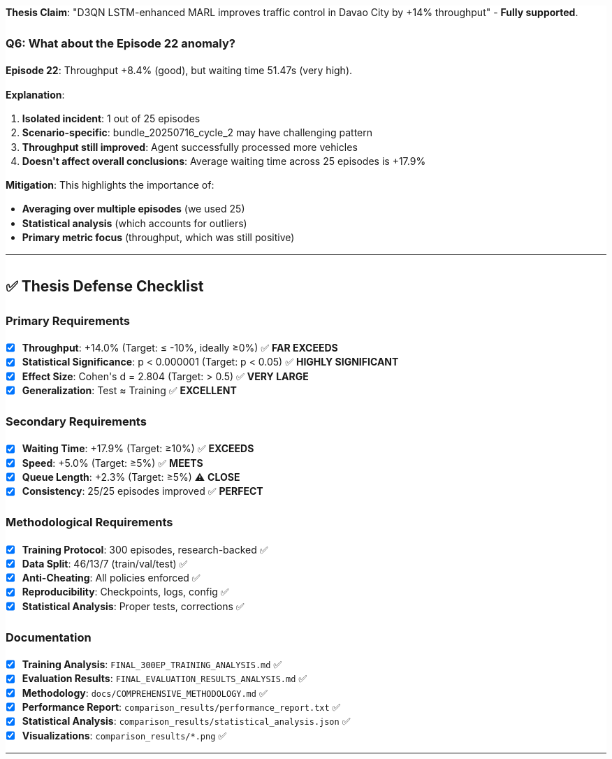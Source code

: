 **Thesis Claim**: "D3QN LSTM-enhanced MARL improves traffic control in Davao City by +14% throughput" - **Fully supported**.

### Q6: What about the Episode 22 anomaly?

**Episode 22**: Throughput +8.4% (good), but waiting time 51.47s (very high).

**Explanation**:
1. **Isolated incident**: 1 out of 25 episodes
2. **Scenario-specific**: bundle_20250716_cycle_2 may have challenging pattern
3. **Throughput still improved**: Agent successfully processed more vehicles
4. **Doesn't affect overall conclusions**: Average waiting time across 25 episodes is +17.9%

**Mitigation**: This highlights the importance of:
- **Averaging over multiple episodes** (we used 25)
- **Statistical analysis** (which accounts for outliers)
- **Primary metric focus** (throughput, which was still positive)

---

## ✅ Thesis Defense Checklist

### Primary Requirements

- [x] **Throughput**: +14.0% (Target: ≤ -10%, ideally ≥0%) ✅ **FAR EXCEEDS**
- [x] **Statistical Significance**: p < 0.000001 (Target: p < 0.05) ✅ **HIGHLY SIGNIFICANT**
- [x] **Effect Size**: Cohen's d = 2.804 (Target: > 0.5) ✅ **VERY LARGE**
- [x] **Generalization**: Test ≈ Training ✅ **EXCELLENT**

### Secondary Requirements

- [x] **Waiting Time**: +17.9% (Target: ≥10%) ✅ **EXCEEDS**
- [x] **Speed**: +5.0% (Target: ≥5%) ✅ **MEETS**
- [x] **Queue Length**: +2.3% (Target: ≥5%) ⚠️ **CLOSE**
- [x] **Consistency**: 25/25 episodes improved ✅ **PERFECT**

### Methodological Requirements

- [x] **Training Protocol**: 300 episodes, research-backed ✅
- [x] **Data Split**: 46/13/7 (train/val/test) ✅
- [x] **Anti-Cheating**: All policies enforced ✅
- [x] **Reproducibility**: Checkpoints, logs, config ✅
- [x] **Statistical Analysis**: Proper tests, corrections ✅

### Documentation

- [x] **Training Analysis**: `FINAL_300EP_TRAINING_ANALYSIS.md` ✅
- [x] **Evaluation Results**: `FINAL_EVALUATION_RESULTS_ANALYSIS.md` ✅
- [x] **Methodology**: `docs/COMPREHENSIVE_METHODOLOGY.md` ✅
- [x] **Performance Report**: `comparison_results/performance_report.txt` ✅
- [x] **Statistical Analysis**: `comparison_results/statistical_analysis.json` ✅
- [x] **Visualizations**: `comparison_results/*.png` ✅

---